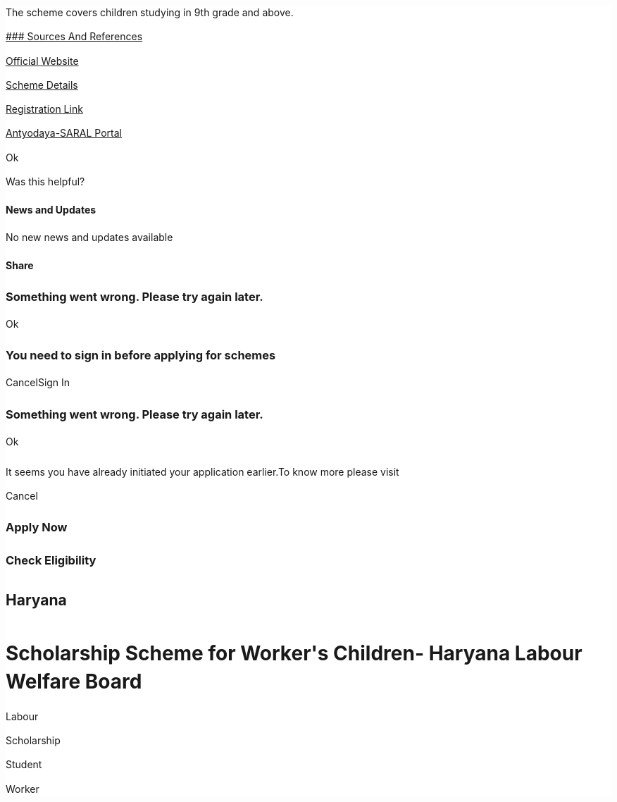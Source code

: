 The scheme covers children studying in 9th grade and above.

[### Sources And References](https://www.myscheme.gov.in/schemes/sswc-hlwb#sources)

[Official Website](https://hrylabour.gov.in/welfare/users/schemeDetailFront/73)

[Scheme Details](https://kms.saralharyana.nic.in/ViewDoc?Id=qNPhheTnQSlQIxKzqi%2f7Pw%3d%3d)

[Registration Link](https://hrylabour.gov.in/welfare/users/welfare_terms)

[Antyodaya-SARAL Portal](https://saralharyana.gov.in/)

Ok

Was this helpful?

#### News and Updates

No new news and updates available

#### Share

### Something went wrong. Please try again later.

Ok

### 

### You need to sign in before applying for schemes

CancelSign In

### Something went wrong. Please try again later.

Ok

### 

It seems you have already initiated your application earlier.To know more please visit

Cancel

### Apply Now

### Check Eligibility

Haryana
-------

Scholarship Scheme for Worker's Children- Haryana Labour Welfare Board
======================================================================

Labour

Scholarship

Student

Worker

